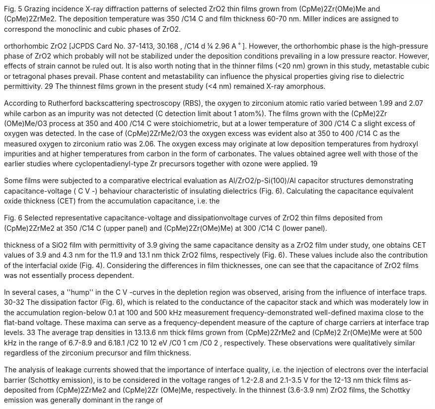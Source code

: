 Fig. 5 Grazing incidence X-ray diffraction patterns of selected ZrO2 thin films grown from (CpMe)2Zr(OMe)Me and (CpMe)2ZrMe2. The deposition temperature was 350 /C14 C and film thickness 60-70 nm. Miller indices are assigned to correspond the monoclinic and cubic phases of ZrO2.



orthorhombic ZrO2 [JCPDS Card No. 37-1413, 30.168 , /C14 d ¼ 2.96 A ˚ ]. However, the orthorhombic phase is the high-pressure phase of ZrO2 which probably will not be stabilized under the deposition conditions prevailing in a low pressure reactor. However, effects of strain cannot be ruled out. It is also worth noting that in the thinner films (&lt;20 nm) grown in this study, metastable cubic or tetragonal phases prevail. Phase content and metastability can influence the physical properties giving rise to dielectric permittivity. 29 The thinnest films grown in the present study (&lt;4 nm) remained X-ray amorphous.

According to Rutherford backscattering spectroscopy (RBS), the oxygen to zirconium atomic ratio varied between 1.99 and 2.07 while carbon as an impurity was not detected (C detection limit about 1 atom%). The films grown with the (CpMe)2Zr (OMe)Me/O3 process at 350 and 400 /C14 C were stoichiometric, but at a lower temperature of 300 /C14 C a slight excess of oxygen was detected. In the case of (CpMe)2ZrMe2/O3 the oxygen excess was evident also at 350 to 400 /C14 C as the measured oxygen to zirconium ratio was 2.06. The oxygen excess may originate at low deposition temperatures from hydroxyl impurities and at higher temperatures from carbon in the form of carbonates. The values obtained agree well with those of the earlier studies where cyclopentadienyl-type Zr precursors together with ozone were applied. 19

Some films were subjected to a comparative electrical evaluation as Al/ZrO2/p-Si(100)/Al capacitor structures demonstrating capacitance-voltage ( C V -) behaviour characteristic of insulating dielectrics (Fig. 6). Calculating the capacitance equivalent oxide thickness (CET) from the accumulation capacitance, i.e. the

Fig. 6 Selected representative capacitance-voltage and dissipationvoltage curves of ZrO2 thin films deposited from (CpMe)2ZrMe2 at 350 /C14 C (upper panel) and (CpMe)2Zr(OMe)Me) at 300 /C14 C (lower panel).



thickness of a SiO2 film with permittivity of 3.9 giving the same capacitance density as a ZrO2 film under study, one obtains CET values of 3.9 and 4.3 nm for the 11.9 and 13.1 nm thick ZrO2 films, respectively (Fig. 6). These values include also the contribution of the interfacial oxide (Fig. 4). Considering the differences in film thicknesses, one can see that the capacitance of ZrO2 films was not essentially process dependent.

In several cases, a ''hump'' in the C V -curves in the depletion region was observed, arising from the influence of interface traps. 30-32 The dissipation factor (Fig. 6), which is related to the conductance of the capacitor stack and which was moderately low in the accumulation region-below 0.1 at 100 and 500 kHz measurement frequency-demonstrated well-defined maxima close to the flat-band voltage. These maxima can serve as a frequency-dependent measure of the capture of charge carriers at interface trap levels. 33 The average trap densities in 13.13.6 nm thick films grown from (CpMe)2ZrMe2 and (CpMe)2 Zr(OMe)Me were at 500 kHz in the range of 6.7-8.9 and 6.18.1 /C2 10 12 eV /C0 1 cm /C0 2 , respectively. These observations were qualitatively similar regardless of the zirconium precursor and film thickness.

The analysis of leakage currents showed that the importance of interface quality, i.e. the injection of electrons over the interfacial barrier (Schottky emission), is to be considered in the voltage ranges of 1.2-2.8 and 2.1-3.5 V for the 12-13 nm thick films as-deposited from (CpMe)2ZrMe2 and (CpMe)2Zr (OMe)Me, respectively. In the thinnest (3.6-3.9 nm) ZrO2 films, the Schottky emission was generally dominant in the range of
